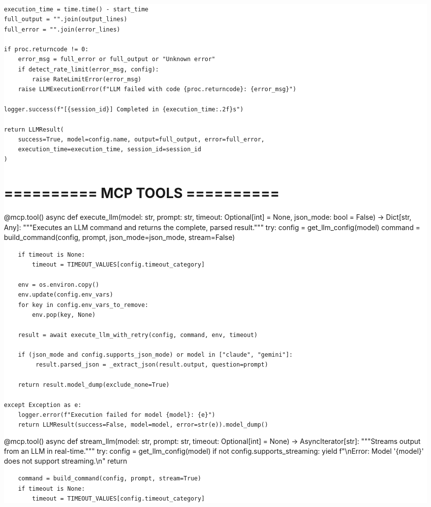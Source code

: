     execution_time = time.time() - start_time
    full_output = "".join(output_lines)
    full_error = "".join(error_lines)

    if proc.returncode != 0:
        error_msg = full_error or full_output or "Unknown error"
        if detect_rate_limit(error_msg, config):
            raise RateLimitError(error_msg)
        raise LLMExecutionError(f"LLM failed with code {proc.returncode}: {error_msg}")
    
    logger.success(f"[{session_id}] Completed in {execution_time:.2f}s")
    
    return LLMResult(
        success=True, model=config.name, output=full_output, error=full_error, 
        execution_time=execution_time, session_id=session_id
    )

# ========== MCP TOOLS ==========
@mcp.tool()
async def execute_llm(model: str, prompt: str, timeout: Optional[int] = None, json_mode: bool = False) -> Dict[str, Any]:
    """Executes an LLM command and returns the complete, parsed result."""
    try:
        config = get_llm_config(model)
        command = build_command(config, prompt, json_mode=json_mode, stream=False)
        
        if timeout is None:
            timeout = TIMEOUT_VALUES[config.timeout_category]
        
        env = os.environ.copy()
        env.update(config.env_vars)
        for key in config.env_vars_to_remove:
            env.pop(key, None)
        
        result = await execute_llm_with_retry(config, command, env, timeout)
        
        if (json_mode and config.supports_json_mode) or model in ["claude", "gemini"]:
             result.parsed_json = _extract_json(result.output, question=prompt)
        
        return result.model_dump(exclude_none=True)
        
    except Exception as e:
        logger.error(f"Execution failed for model {model}: {e}")
        return LLMResult(success=False, model=model, error=str(e)).model_dump()

@mcp.tool()
async def stream_llm(model: str, prompt: str, timeout: Optional[int] = None) -> AsyncIterator[str]:
    """Streams output from an LLM in real-time."""
    try:
        config = get_llm_config(model)
        if not config.supports_streaming:
            yield f"\nError: Model '{model}' does not support streaming.\n"
            return
            
        command = build_command(config, prompt, stream=True)
        if timeout is None:
            timeout = TIMEOUT_VALUES[config.timeout_category]
            